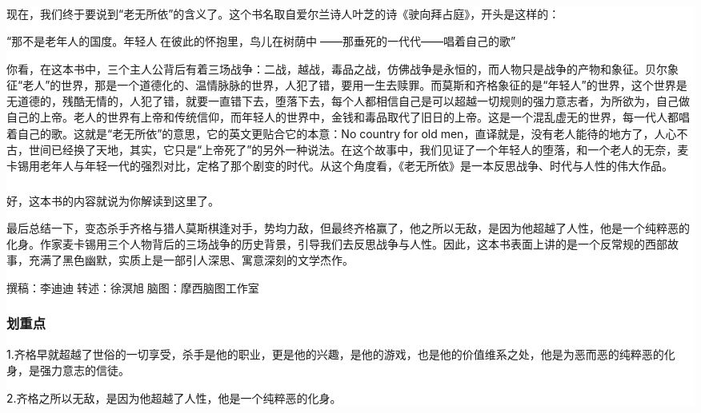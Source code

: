 现在，我们终于要说到“老无所依”的含义了。这个书名取自爱尔兰诗人叶芝的诗《驶向拜占庭》，开头是这样的：

“那不是老年人的国度。年轻人
在彼此的怀抱里，鸟儿在树荫中
——那垂死的一代代——唱着自己的歌”

你看，在这本书中，三个主人公背后有着三场战争：二战，越战，毒品之战，仿佛战争是永恒的，而人物只是战争的产物和象征。贝尔象征“老人”的世界，那是一个道德化的、温情脉脉的世界，人犯了错，要用一生去赎罪。而莫斯和齐格象征的是“年轻人”的世界，这个世界是无道德的，残酷无情的，人犯了错，就要一直错下去，堕落下去，每个人都相信自己是可以超越一切规则的强力意志者，为所欲为，自己做自己的上帝。老人的世界有上帝和传统信仰，而年轻人的世界中，金钱和毒品取代了旧日的上帝。这是一个混乱虚无的世界，每一代人都唱着自己的歌。这就是“老无所依”的意思，它的英文更贴合它的本意：No country for old men，直译就是，没有老人能待的地方了，人心不古，世间已经换了天地，其实，它只是“上帝死了”的另外一种说法。在这个故事中，我们见证了一个年轻人的堕落，和一个老人的无奈，麦卡锡用老年人与年轻一代的强烈对比，定格了那个剧变的时代。从这个角度看，《老无所依》是一本反思战争、时代与人性的伟大作品。

###     



好，这本书的内容就说为你解读到这里了。

最后总结一下，变态杀手齐格与猎人莫斯棋逢对手，势均力敌，但最终齐格赢了，他之所以无敌，是因为他超越了人性，他是一个纯粹恶的化身。作家麦卡锡用三个人物背后的三场战争的历史背景，引导我们去反思战争与人性。因此，这本书表面上讲的是一个反常规的西部故事，充满了黑色幽默，实质上是一部引人深思、寓意深刻的文学杰作。

撰稿：李迪迪
转述：徐溟旭
脑图：摩西脑图工作室

### 划重点

 1.齐格早就超越了世俗的一切享受，杀手是他的职业，更是他的兴趣，是他的游戏，也是他的价值维系之处，他是为恶而恶的纯粹恶的化身，是强力意志的信徒。

 2.齐格之所以无敌，是因为他超越了人性，他是一个纯粹恶的化身。


